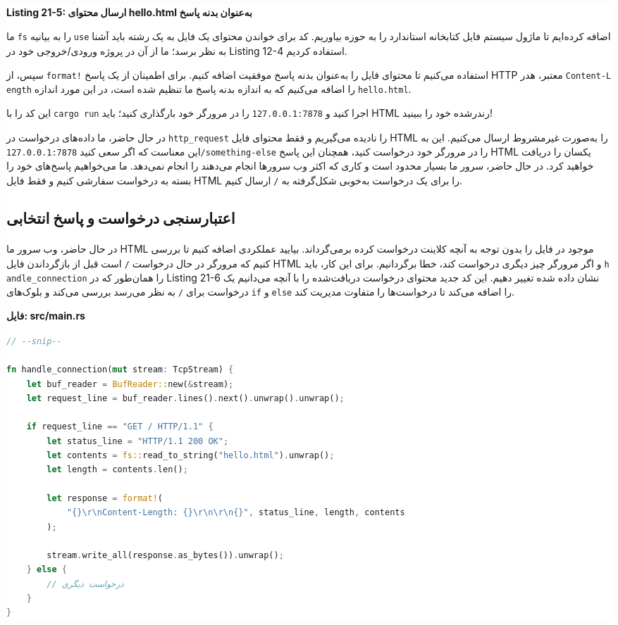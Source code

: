 ```rust
```

**Listing 21-5: ارسال محتوای hello.html به‌عنوان بدنه پاسخ**

ما `fs` را به بیانیه `use` اضافه کرده‌ایم تا ماژول سیستم فایل کتابخانه استاندارد را به حوزه بیاوریم. کد برای خواندن محتوای یک فایل به یک رشته باید آشنا به نظر برسد؛ ما از آن در پروژه ورودی/خروجی خود در Listing 12-4 استفاده کردیم.

سپس، از `format!` استفاده می‌کنیم تا محتوای فایل را به‌عنوان بدنه پاسخ موفقیت اضافه کنیم. برای اطمینان از یک پاسخ HTTP معتبر، هدر `Content-Length` را اضافه می‌کنیم که به اندازه بدنه پاسخ ما تنظیم شده است، در این مورد اندازه `hello.html`.

این کد را با `cargo run` اجرا کنید و `127.0.0.1:7878` را در مرورگر خود بارگذاری کنید؛ باید HTML رندرشده خود را ببینید!

در حال حاضر، ما داده‌های درخواست در `http_request` را نادیده می‌گیریم و فقط محتوای فایل HTML را به‌صورت غیرمشروط ارسال می‌کنیم. این به این معناست که اگر سعی کنید `127.0.0.1:7878/something-else` را در مرورگر خود درخواست کنید، همچنان این پاسخ HTML یکسان را دریافت خواهید کرد. در حال حاضر، سرور ما بسیار محدود است و کاری که اکثر وب سرورها انجام می‌دهند را انجام نمی‌دهد. ما می‌خواهیم پاسخ‌های خود را بسته به درخواست سفارشی کنیم و فقط فایل HTML را برای یک درخواست به‌خوبی شکل‌گرفته به `/` ارسال کنیم.

## اعتبارسنجی درخواست و پاسخ انتخابی

در حال حاضر، وب سرور ما HTML موجود در فایل را بدون توجه به آنچه کلاینت درخواست کرده برمی‌گرداند. بیایید عملکردی اضافه کنیم تا بررسی کنیم که مرورگر در حال درخواست `/` است قبل از بازگرداندن فایل HTML و اگر مرورگر چیز دیگری درخواست کند، خطا برگردانیم. برای این کار، باید `handle_connection` را همان‌طور که در Listing 21-6 نشان داده شده تغییر دهیم. این کد جدید محتوای درخواست دریافت‌شده را با آنچه می‌دانیم یک درخواست برای `/` به نظر می‌رسد بررسی می‌کند و بلوک‌های `if` و `else` را اضافه می‌کند تا درخواست‌ها را متفاوت مدیریت کند.

**فایل: src/main.rs**

```rust
// --snip--

fn handle_connection(mut stream: TcpStream) {
    let buf_reader = BufReader::new(&stream);
    let request_line = buf_reader.lines().next().unwrap().unwrap();

    if request_line == "GET / HTTP/1.1" {
        let status_line = "HTTP/1.1 200 OK";
        let contents = fs::read_to_string("hello.html").unwrap();
        let length = contents.len();

        let response = format!(
            "{}\r\nContent-Length: {}\r\n\r\n{}", status_line, length, contents
        );

        stream.write_all(response.as_bytes()).unwrap();
    } else {
        // درخواست دیگری
    }
}
```

